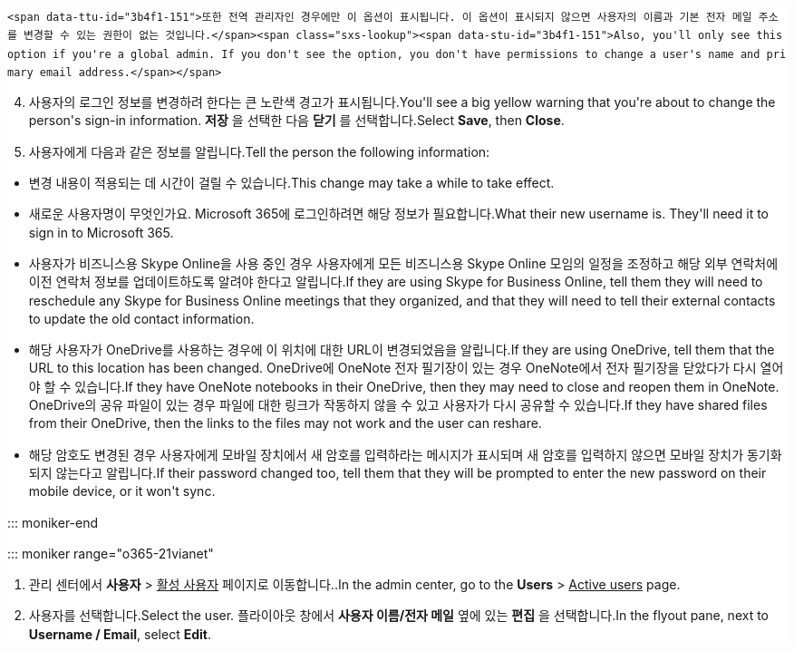     <span data-ttu-id="3b4f1-151">또한 전역 관리자인 경우에만 이 옵션이 표시됩니다. 이 옵션이 표시되지 않으면 사용자의 이름과 기본 전자 메일 주소를 변경할 수 있는 권한이 없는 것입니다.</span><span class="sxs-lookup"><span data-stu-id="3b4f1-151">Also, you'll only see this option if you're a global admin. If you don't see the option, you don't have permissions to change a user's name and primary email address.</span></span>
  
4. <span data-ttu-id="3b4f1-152">사용자의 로그인 정보를 변경하려 한다는 큰 노란색 경고가 표시됩니다.</span><span class="sxs-lookup"><span data-stu-id="3b4f1-152">You'll see a big yellow warning that you're about to change the person's sign-in information.</span></span> <span data-ttu-id="3b4f1-153">**저장** 을 선택한 다음 **닫기** 를 선택합니다.</span><span class="sxs-lookup"><span data-stu-id="3b4f1-153">Select **Save**, then **Close**.</span></span>
    
5. <span data-ttu-id="3b4f1-154">사용자에게 다음과 같은 정보를 알립니다.</span><span class="sxs-lookup"><span data-stu-id="3b4f1-154">Tell the person the following information:</span></span>
 
  - <span data-ttu-id="3b4f1-155">변경 내용이 적용되는 데 시간이 걸릴 수 있습니다.</span><span class="sxs-lookup"><span data-stu-id="3b4f1-155">This change may take a while to take effect.</span></span>
  
  - <span data-ttu-id="3b4f1-p113">새로운 사용자명이 무엇인가요. Microsoft 365에 로그인하려면 해당 정보가 필요합니다.</span><span class="sxs-lookup"><span data-stu-id="3b4f1-p113">What their new username is. They'll need it to sign in to Microsoft 365.</span></span>
    
  - <span data-ttu-id="3b4f1-158">사용자가 비즈니스용 Skype Online을 사용 중인 경우 사용자에게 모든 비즈니스용 Skype Online 모임의 일정을 조정하고 해당 외부 연락처에 이전 연락처 정보를 업데이트하도록 알려야 한다고 알립니다.</span><span class="sxs-lookup"><span data-stu-id="3b4f1-158">If they are using Skype for Business Online, tell them they will need to reschedule any Skype for Business Online meetings that they organized, and that they will need to tell their external contacts to update the old contact information.</span></span>

  - <span data-ttu-id="3b4f1-159">해당 사용자가 OneDrive를 사용하는 경우에 이 위치에 대한 URL이 변경되었음을 알립니다.</span><span class="sxs-lookup"><span data-stu-id="3b4f1-159">If they are using OneDrive, tell them that the URL to this location has been changed.</span></span> <span data-ttu-id="3b4f1-160">OneDrive에 OneNote 전자 필기장이 있는 경우 OneNote에서 전자 필기장을 닫았다가 다시 열어야 할 수 있습니다.</span><span class="sxs-lookup"><span data-stu-id="3b4f1-160">If they have OneNote notebooks in their OneDrive, then they may need to close and reopen them in OneNote.</span></span> <span data-ttu-id="3b4f1-161">OneDrive의 공유 파일이 있는 경우 파일에 대한 링크가 작동하지 않을 수 있고 사용자가 다시 공유할 수 있습니다.</span><span class="sxs-lookup"><span data-stu-id="3b4f1-161">If they have shared files from their OneDrive, then the links to the files may not work and the user can reshare.</span></span>    
  
  - <span data-ttu-id="3b4f1-162">해당 암호도 변경된 경우 사용자에게 모바일 장치에서 새 암호를 입력하라는 메시지가 표시되며 새 암호를 입력하지 않으면 모바일 장치가 동기화되지 않는다고 알립니다.</span><span class="sxs-lookup"><span data-stu-id="3b4f1-162">If their password changed too, tell them that they will be prompted to enter the new password on their mobile device, or it won't sync.</span></span>

::: moniker-end

::: moniker range="o365-21vianet"

1. <span data-ttu-id="3b4f1-163">관리 센터에서 **사용자** \> <a href="https://go.microsoft.com/fwlink/p/?linkid=850628" target="_blank">활성 사용자</a> 페이지로 이동합니다..</span><span class="sxs-lookup"><span data-stu-id="3b4f1-163">In the admin center, go to the **Users** \> <a href="https://go.microsoft.com/fwlink/p/?linkid=850628" target="_blank">Active users</a> page.</span></span> 

2. <span data-ttu-id="3b4f1-164">사용자를 선택합니다.</span><span class="sxs-lookup"><span data-stu-id="3b4f1-164">Select the user.</span></span> <span data-ttu-id="3b4f1-165">플라이아웃 창에서 **사용자 이름/전자 메일** 옆에 있는 **편집** 을 선택합니다.</span><span class="sxs-lookup"><span data-stu-id="3b4f1-165">In the flyout pane, next to **Username / Email**, select **Edit**.</span></span>
